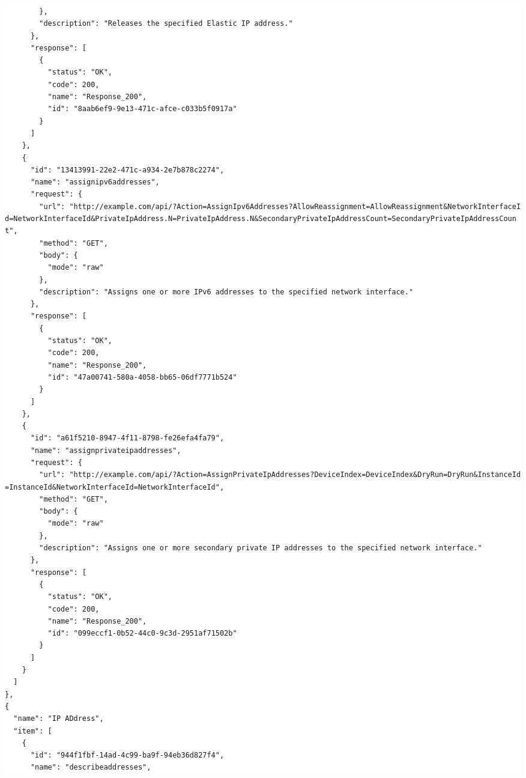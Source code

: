             },
            "description": "Releases the specified Elastic IP address."
          },
          "response": [
            {
              "status": "OK",
              "code": 200,
              "name": "Response_200",
              "id": "8aab6ef9-9e13-471c-afce-c033b5f0917a"
            }
          ]
        },
        {
          "id": "13413991-22e2-471c-a934-2e7b878c2274",
          "name": "assignipv6addresses",
          "request": {
            "url": "http://example.com/api/?Action=AssignIpv6Addresses?AllowReassignment=AllowReassignment&NetworkInterfaceId=NetworkInterfaceId&PrivateIpAddress.N=PrivateIpAddress.N&SecondaryPrivateIpAddressCount=SecondaryPrivateIpAddressCount",
            "method": "GET",
            "body": {
              "mode": "raw"
            },
            "description": "Assigns one or more IPv6 addresses to the specified network interface."
          },
          "response": [
            {
              "status": "OK",
              "code": 200,
              "name": "Response_200",
              "id": "47a00741-580a-4058-bb65-06df7771b524"
            }
          ]
        },
        {
          "id": "a61f5210-8947-4f11-8798-fe26efa4fa79",
          "name": "assignprivateipaddresses",
          "request": {
            "url": "http://example.com/api/?Action=AssignPrivateIpAddresses?DeviceIndex=DeviceIndex&DryRun=DryRun&InstanceId=InstanceId&NetworkInterfaceId=NetworkInterfaceId",
            "method": "GET",
            "body": {
              "mode": "raw"
            },
            "description": "Assigns one or more secondary private IP addresses to the specified network interface."
          },
          "response": [
            {
              "status": "OK",
              "code": 200,
              "name": "Response_200",
              "id": "099eccf1-0b52-44c0-9c3d-2951af71502b"
            }
          ]
        }
      ]
    },
    {
      "name": "IP ADdress",
      "item": [
        {
          "id": "944f1fbf-14ad-4c99-ba9f-94eb36d827f4",
          "name": "describeaddresses",